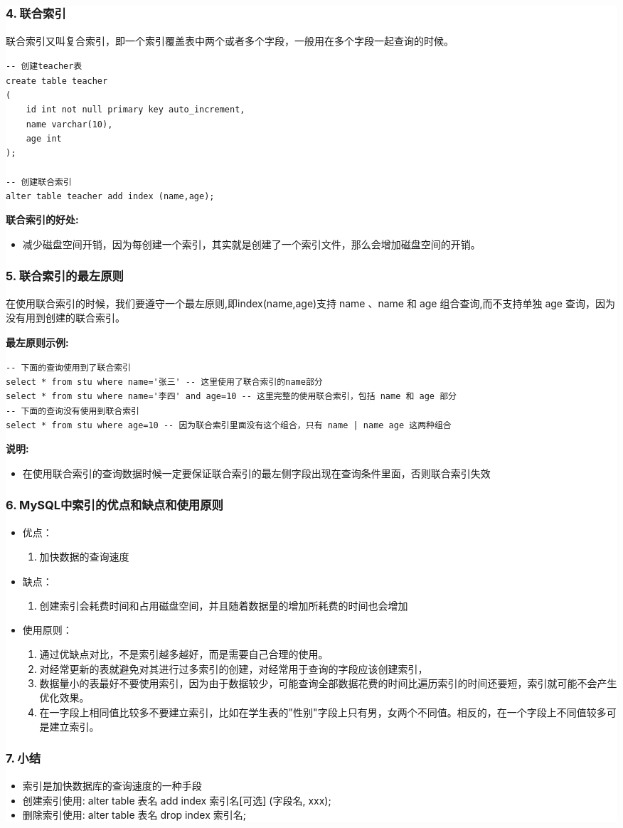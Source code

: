 ### 4. 联合索引

联合索引又叫复合索引，即一个索引覆盖表中两个或者多个字段，一般用在多个字段一起查询的时候。

```
-- 创建teacher表
create table teacher
(
    id int not null primary key auto_increment,
    name varchar(10),
    age int
);

-- 创建联合索引
alter table teacher add index (name,age);
```

**联合索引的好处:**

- 减少磁盘空间开销，因为每创建一个索引，其实就是创建了一个索引文件，那么会增加磁盘空间的开销。

### 5. 联合索引的最左原则

在使用联合索引的时候，我们要遵守一个最左原则,即index(name,age)支持 name 、name 和 age 组合查询,而不支持单独 age 查询，因为没有用到创建的联合索引。

**最左原则示例:**

```
-- 下面的查询使用到了联合索引
select * from stu where name='张三' -- 这里使用了联合索引的name部分
select * from stu where name='李四' and age=10 -- 这里完整的使用联合索引，包括 name 和 age 部分 
-- 下面的查询没有使用到联合索引
select * from stu where age=10 -- 因为联合索引里面没有这个组合，只有 name | name age 这两种组合
```

**说明:**

- 在使用联合索引的查询数据时候一定要保证联合索引的最左侧字段出现在查询条件里面，否则联合索引失效

### 6. MySQL中索引的优点和缺点和使用原则

- 优点：
    
    1. 加快数据的查询速度
- 缺点：
    
    1. 创建索引会耗费时间和占用磁盘空间，并且随着数据量的增加所耗费的时间也会增加
- 使用原则：
    
    1. 通过优缺点对比，不是索引越多越好，而是需要自己合理的使用。
    2. 对经常更新的表就避免对其进行过多索引的创建，对经常用于查询的字段应该创建索引，
    3. 数据量小的表最好不要使用索引，因为由于数据较少，可能查询全部数据花费的时间比遍历索引的时间还要短，索引就可能不会产生优化效果。
    4. 在一字段上相同值比较多不要建立索引，比如在学生表的"性别"字段上只有男，女两个不同值。相反的，在一个字段上不同值较多可是建立索引。

### 7. 小结

- 索引是加快数据库的查询速度的一种手段
- 创建索引使用: alter table 表名 add index 索引名[可选] (字段名, xxx);
- 删除索引使用: alter table 表名 drop index 索引名;